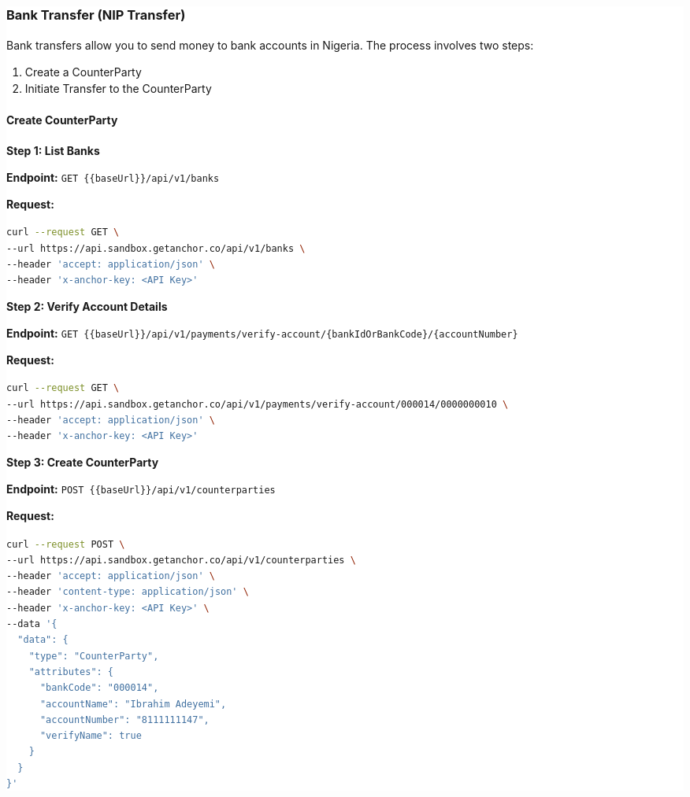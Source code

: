 ### Bank Transfer (NIP Transfer)

Bank transfers allow you to send money to bank accounts in Nigeria. The process involves two steps:

1. Create a CounterParty
2. Initiate Transfer to the CounterParty

#### Create CounterParty

**Step 1: List Banks**

**Endpoint:** `GET {{baseUrl}}/api/v1/banks`

**Request:**

```bash
curl --request GET \
--url https://api.sandbox.getanchor.co/api/v1/banks \
--header 'accept: application/json' \
--header 'x-anchor-key: <API Key>'
```

**Step 2: Verify Account Details**

**Endpoint:** `GET {{baseUrl}}/api/v1/payments/verify-account/{bankIdOrBankCode}/{accountNumber}`

**Request:**

```bash
curl --request GET \
--url https://api.sandbox.getanchor.co/api/v1/payments/verify-account/000014/0000000010 \
--header 'accept: application/json' \
--header 'x-anchor-key: <API Key>'
```

**Step 3: Create CounterParty**

**Endpoint:** `POST {{baseUrl}}/api/v1/counterparties`

**Request:**

```bash
curl --request POST \
--url https://api.sandbox.getanchor.co/api/v1/counterparties \
--header 'accept: application/json' \
--header 'content-type: application/json' \
--header 'x-anchor-key: <API Key>' \
--data '{
  "data": {
    "type": "CounterParty",
    "attributes": {
      "bankCode": "000014",
      "accountName": "Ibrahim Adeyemi",
      "accountNumber": "8111111147",
      "verifyName": true
    }
  }
}'
```
